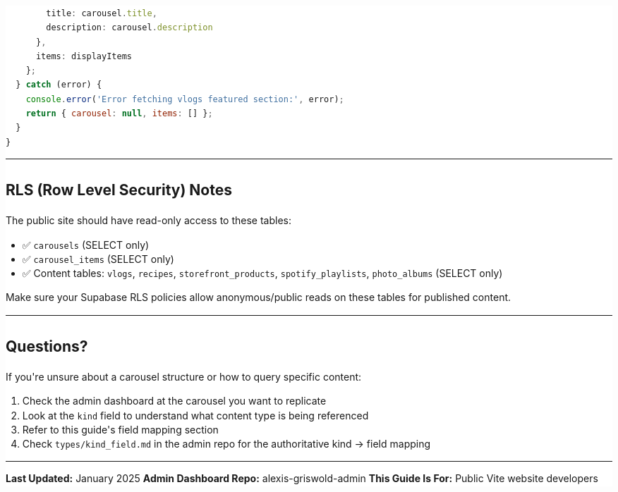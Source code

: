 ```javascript
        title: carousel.title,
        description: carousel.description
      },
      items: displayItems
    };
  } catch (error) {
    console.error('Error fetching vlogs featured section:', error);
    return { carousel: null, items: [] };
  }
}
```

---

## RLS (Row Level Security) Notes

The public site should have read-only access to these tables:
- ✅ `carousels` (SELECT only)
- ✅ `carousel_items` (SELECT only)
- ✅ Content tables: `vlogs`, `recipes`, `storefront_products`, `spotify_playlists`, `photo_albums` (SELECT only)

Make sure your Supabase RLS policies allow anonymous/public reads on these tables for published content.

---

## Questions?

If you're unsure about a carousel structure or how to query specific content:
1. Check the admin dashboard at the carousel you want to replicate
2. Look at the `kind` field to understand what content type is being referenced
3. Refer to this guide's field mapping section
4. Check `types/kind_field.md` in the admin repo for the authoritative kind → field mapping

---

**Last Updated:** January 2025
**Admin Dashboard Repo:** alexis-griswold-admin
**This Guide Is For:** Public Vite website developers
